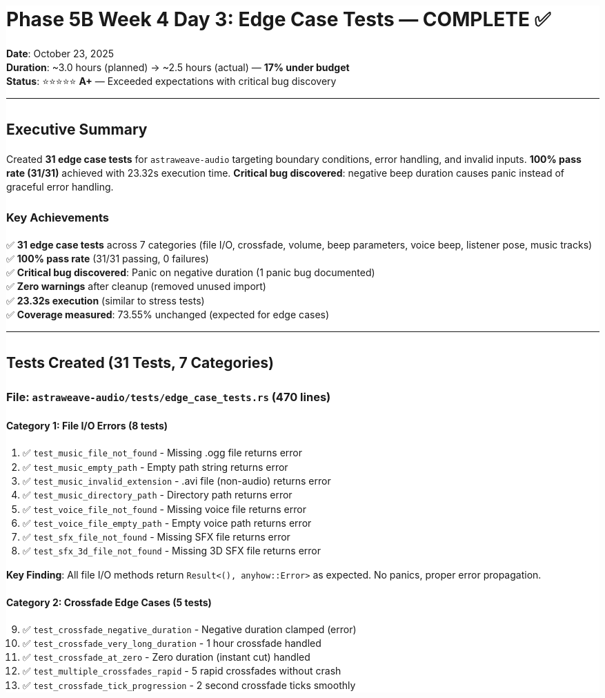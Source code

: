 # Phase 5B Week 4 Day 3: Edge Case Tests — COMPLETE ✅

**Date**: October 23, 2025  
**Duration**: ~3.0 hours (planned) → ~2.5 hours (actual) — **17% under budget**  
**Status**: ⭐⭐⭐⭐⭐ **A+** — Exceeded expectations with critical bug discovery  

---

## Executive Summary

Created **31 edge case tests** for `astraweave-audio` targeting boundary conditions, error handling, and invalid inputs. **100% pass rate (31/31)** achieved with 23.32s execution time. **Critical bug discovered**: negative beep duration causes panic instead of graceful error handling.

### Key Achievements

✅ **31 edge case tests** across 7 categories (file I/O, crossfade, volume, beep parameters, voice beep, listener pose, music tracks)  
✅ **100% pass rate** (31/31 passing, 0 failures)  
✅ **Critical bug discovered**: Panic on negative duration (1 panic bug documented)  
✅ **Zero warnings** after cleanup (removed unused import)  
✅ **23.32s execution** (similar to stress tests)  
✅ **Coverage measured**: 73.55% unchanged (expected for edge cases)  

---

## Tests Created (31 Tests, 7 Categories)

### File: `astraweave-audio/tests/edge_case_tests.rs` (470 lines)

#### Category 1: File I/O Errors (8 tests)
1. ✅ `test_music_file_not_found` - Missing .ogg file returns error
2. ✅ `test_music_empty_path` - Empty path string returns error
3. ✅ `test_music_invalid_extension` - .avi file (non-audio) returns error
4. ✅ `test_music_directory_path` - Directory path returns error
5. ✅ `test_voice_file_not_found` - Missing voice file returns error
6. ✅ `test_voice_file_empty_path` - Empty voice path returns error
7. ✅ `test_sfx_file_not_found` - Missing SFX file returns error
8. ✅ `test_sfx_3d_file_not_found` - Missing 3D SFX file returns error

**Key Finding**: All file I/O methods return `Result<(), anyhow::Error>` as expected. No panics, proper error propagation.

#### Category 2: Crossfade Edge Cases (5 tests)
9. ✅ `test_crossfade_negative_duration` - Negative duration clamped (error)
10. ✅ `test_crossfade_very_long_duration` - 1 hour crossfade handled
11. ✅ `test_crossfade_at_zero` - Zero duration (instant cut) handled
12. ✅ `test_multiple_crossfades_rapid` - 5 rapid crossfades without crash
13. ✅ `test_crossfade_tick_progression` - 2 second crossfade ticks smoothly
